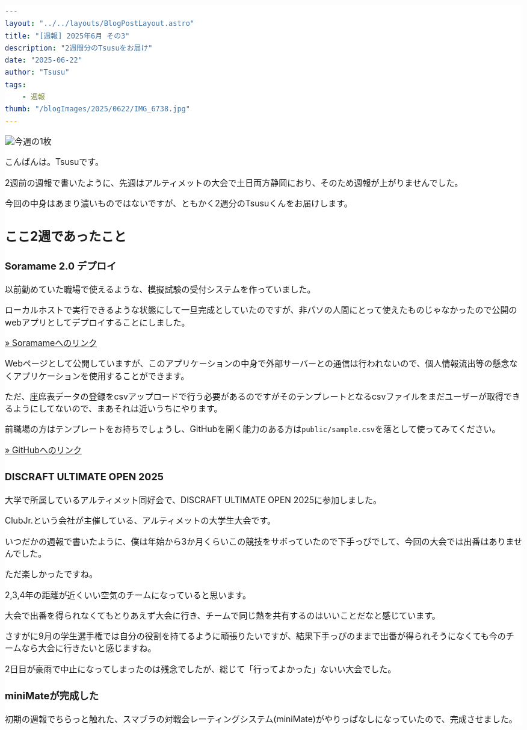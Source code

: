 ```yaml
---
layout: "../../layouts/BlogPostLayout.astro"
title: "[週報] 2025年6月 その3"
description: "2週間分のTsusuをお届け"
date: "2025-06-22"
author: "Tsusu"
tags:
    - 週報
thumb: "/blogImages/2025/0622/IMG_6738.jpg"
---
```


![今週の1枚](/blogImages/2025/0622/IMG_6738.jpg)

こんばんは。Tsusuです。

2週前の週報で書いたように、先週はアルティメットの大会で土日両方静岡におり、そのため週報が上がりませんでした。

今回の中身はあまり濃いものではないですが、ともかく2週分のTsusuくんをお届けします。

## ここ2週であったこと
### Soramame 2.0 デプロイ
以前勤めていた職場で使えるような、模擬試験の受付システムを作っていました。

ローカルホストで実行できるような状態にして一旦完成としていたのですが、非パソの人間にとって使えたものじゃなかったので公開のwebアプリとしてデプロイすることにしました。

[&raquo; Soramameへのリンク](https://tsusu0409.github.io/Soramame/)

Webページとして公開していますが、このアプリケーションの中身で外部サーバーとの通信は行われないので、個人情報流出等の懸念なくアプリケーションを使用することができます。

ただ、座席表データの登録をcsvアップロードで行う必要があるのですがそのテンプレートとなるcsvファイルをまだユーザーが取得できるようにしてないので、まあそれは近いうちにやります。

前職場の方はテンプレートをお持ちでしょうし、GitHubを開く能力のある方は```public/sample.csv```を落として使ってみてください。

[&raquo; GitHubへのリンク](https://github.com/tsusu0409/Soramame)

### DISCRAFT ULTIMATE OPEN 2025
大学で所属しているアルティメット同好会で、DISCRAFT ULTIMATE OPEN 2025に参加しました。

ClubJr.という会社が主催している、アルティメットの大学生大会です。

いつだかの週報で書いたように、僕は年始から3か月くらいこの競技をサボっていたので下手っぴでして、今回の大会では出番はありませんでした。

ただ楽しかったですね。

2,3,4年の距離が近くいい空気のチームになっていると思います。

大会で出番を得られなくてもとりあえず大会に行き、チームで同じ熱を共有するのはいいことだなと感じています。

さすがに9月の学生選手権では自分の役割を持てるように頑張りたいですが、結果下手っぴのままで出番が得られそうになくても今のチームなら大会に行きたいと感じますね。

2日目が豪雨で中止になってしまったのは残念でしたが、総じて「行ってよかった」ないい大会でした。

### miniMateが完成した
初期の週報でちらっと触れた、スマブラの対戦会レーティングシステム(miniMate)がやりっぱなしになっていたので、完成させました。
